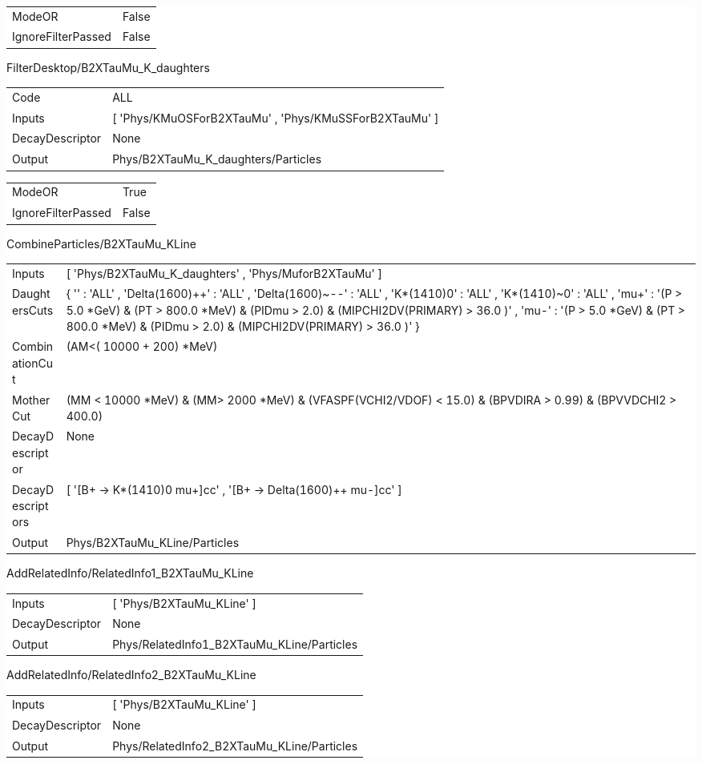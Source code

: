 |                    |       |
|--------------------|-------|
| ModeOR             | False |
| IgnoreFilterPassed | False |

FilterDesktop/B2XTauMu_K_daughters

|                 |                                                         |
|-----------------|---------------------------------------------------------|
| Code            | ALL                                                     |
| Inputs          | [ 'Phys/KMuOSForB2XTauMu' , 'Phys/KMuSSForB2XTauMu' ] |
| DecayDescriptor | None                                                    |
| Output          | Phys/B2XTauMu_K_daughters/Particles                     |

|                    |       |
|--------------------|-------|
| ModeOR             | True  |
| IgnoreFilterPassed | False |

CombineParticles/B2XTauMu_KLine

|                  |                                                                                                                                                                                                                                                                                                                            |
|------------------|----------------------------------------------------------------------------------------------------------------------------------------------------------------------------------------------------------------------------------------------------------------------------------------------------------------------------|
| Inputs           | [ 'Phys/B2XTauMu_K_daughters' , 'Phys/MuforB2XTauMu' ]                                                                                                                                                                                                                                                                   |
| DaughtersCuts    | { '' : 'ALL' , 'Delta(1600)++' : 'ALL' , 'Delta(1600)~--' : 'ALL' , 'K\*(1410)0' : 'ALL' , 'K\*(1410)~0' : 'ALL' , 'mu+' : '(P \> 5.0 \*GeV) & (PT \> 800.0 \*MeV) & (PIDmu \> 2.0) & (MIPCHI2DV(PRIMARY) \> 36.0 )' , 'mu-' : '(P \> 5.0 \*GeV) & (PT \> 800.0 \*MeV) & (PIDmu \> 2.0) & (MIPCHI2DV(PRIMARY) \> 36.0 )' } |
| CombinationCut   | (AM\<( 10000 + 200) \*MeV)                                                                                                                                                                                                                                                                                                 |
| MotherCut        | (MM \< 10000 \*MeV) & (MM\> 2000 \*MeV) & (VFASPF(VCHI2/VDOF) \< 15.0) & (BPVDIRA \> 0.99) & (BPVVDCHI2 \> 400.0)                                                                                                                                                                                                          |
| DecayDescriptor  | None                                                                                                                                                                                                                                                                                                                       |
| DecayDescriptors | [ '[B+ -\> K\*(1410)0 mu+]cc' , '[B+ -\> Delta(1600)++ mu-]cc' ]                                                                                                                                                                                                                                                     |
| Output           | Phys/B2XTauMu_KLine/Particles                                                                                                                                                                                                                                                                                              |

AddRelatedInfo/RelatedInfo1_B2XTauMu_KLine

|                 |                                            |
|-----------------|--------------------------------------------|
| Inputs          | [ 'Phys/B2XTauMu_KLine' ]                |
| DecayDescriptor | None                                       |
| Output          | Phys/RelatedInfo1_B2XTauMu_KLine/Particles |

AddRelatedInfo/RelatedInfo2_B2XTauMu_KLine

|                 |                                            |
|-----------------|--------------------------------------------|
| Inputs          | [ 'Phys/B2XTauMu_KLine' ]                |
| DecayDescriptor | None                                       |
| Output          | Phys/RelatedInfo2_B2XTauMu_KLine/Particles |
